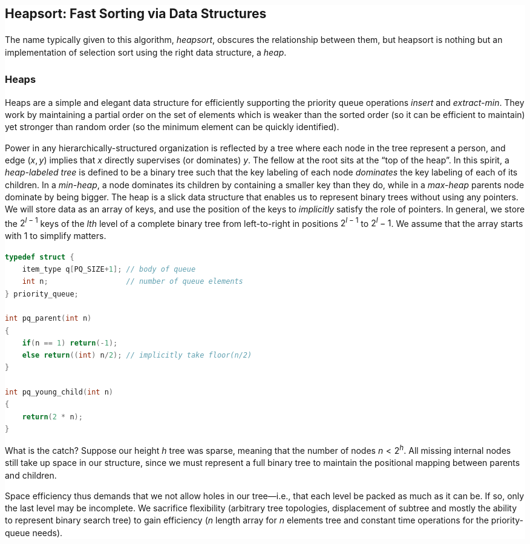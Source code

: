 ## Heapsort: Fast Sorting via Data Structures

The name typically given to this algorithm, _heapsort_, obscures  the relationship between them, but heapsort is nothing but an implementation of selection sort using the right data structure,  a _heap_.

### Heaps

Heaps are a simple and elegant data structure for efficiently supporting the priority queue operations _insert_ and _extract-min_. They work by maintaining a partial order on the set of elements which is weaker than the sorted order (so it can be efficient to maintain) yet stronger than random order (so the minimum element can be quickly identified).  

Power in any hierarchically-structured organization is reflected  by a tree where each node in the tree represent a person, and edge $(x, y)$ implies that $x$ directly supervises (or dominates) $y$. The fellow at the root sits at the “top of the heap”.
In this spirit, a _heap-labeled tree_ is defined to be a binary tree such that the key labeling of each node _dominates_ the key labeling of each of its children. In a _min-heap_, a node dominates its children by containing a smaller key than they do, while in a _max-heap_ parents node dominate by being bigger.
The heap is a slick data structure that enables us to represent binary trees without using any pointers. We will store data as an array of keys, and use the position of the keys to _implicitly_ satisfy the role of pointers. In general, we store the $2^{l-1}$ keys of the _lth_ level of a complete binary tree from left-to-right in positions $2^{l-1}$ to $2^l-1$. We assume that the array starts with 1 to simplify matters.

```c
typedef struct {
    item_type q[PQ_SIZE+1]; // body of queue
    int n;                  // number of queue elements
} priority_queue;

int pq_parent(int n)
{
    if(n == 1) return(-1);
    else return((int) n/2); // implicitly take floor(n/2)
}

int pq_young_child(int n)
{
    return(2 * n);
}
```

What is the catch? Suppose our height _h_ tree was sparse, meaning that the number of nodes $n < 2^h$. All missing internal nodes still take up space in our structure, since we must represent a full binary tree to maintain the positional mapping between parents and children.  

Space efficiency thus demands that we not allow holes in our tree—i.e., that each level be packed as much as it can be. If so, only the last level may be incomplete.
We sacrifice flexibility (arbitrary tree topologies, displacement of subtree and mostly the ability to represent binary search tree) to gain efficiency (_n_ length array for _n_ elements tree and constant time operations for the priority-queue needs).
